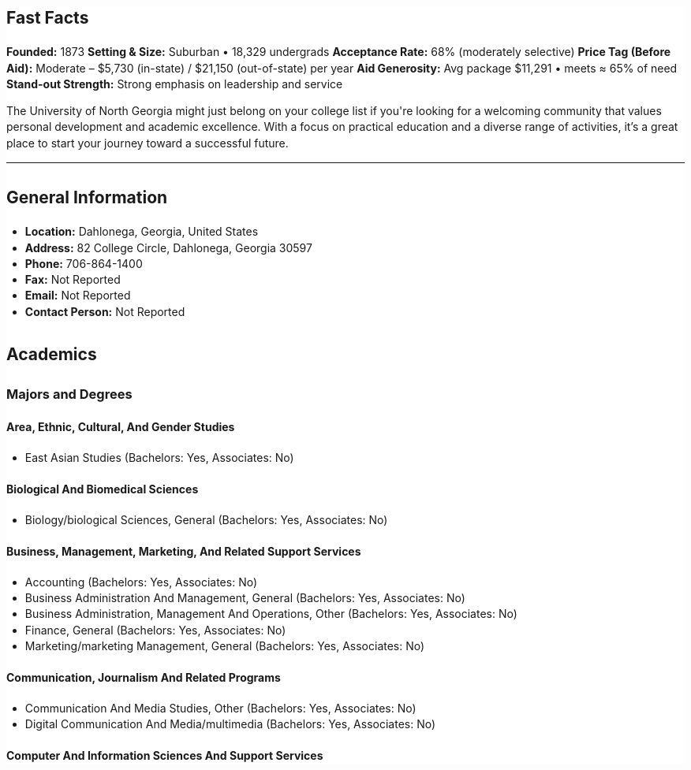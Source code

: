 ## Fast Facts
**Founded:** 1873
**Setting & Size:** Suburban • 18,329 undergrads
**Acceptance Rate:** 68% (moderately selective)
**Price Tag (Before Aid):** Moderate – $5,730 (in-state) / $21,150 (out-of-state) per year
**Aid Generosity:** Avg package $11,291 • meets ≈ 65% of need
**Stand-out Strength:** Strong emphasis on leadership and service

The University of North Georgia might just belong on your college list if you're looking for a welcoming community that values personal development and academic excellence. With a focus on practical education and a diverse range of activities, it’s a great place to start your journey toward a successful future.

---

## General Information

- **Location:** Dahlonega, Georgia, United States
- **Address:** 82 College Circle, Dahlonega, Georgia 30597
- **Phone:** 706-864-1400
- **Fax:** Not Reported
- **Email:** Not Reported
- **Contact Person:** Not Reported

## Academics

### Majors and Degrees

#### Area, Ethnic, Cultural, And Gender Studies

- East Asian Studies (Bachelors: Yes, Associates: No)

#### Biological And Biomedical Sciences

- Biology/biological Sciences, General (Bachelors: Yes, Associates: No)

#### Business, Management, Marketing, And Related Support Services

- Accounting (Bachelors: Yes, Associates: No)
- Business Administration And Management, General (Bachelors: Yes, Associates: No)
- Business Administration, Management And Operations, Other (Bachelors: Yes, Associates: No)
- Finance, General (Bachelors: Yes, Associates: No)
- Marketing/marketing Management, General (Bachelors: Yes, Associates: No)

#### Communication, Journalism And Related Programs

- Communication And Media Studies, Other (Bachelors: Yes, Associates: No)
- Digital Communication And Media/multimedia (Bachelors: Yes, Associates: No)

#### Computer And Information Sciences And Support Services
